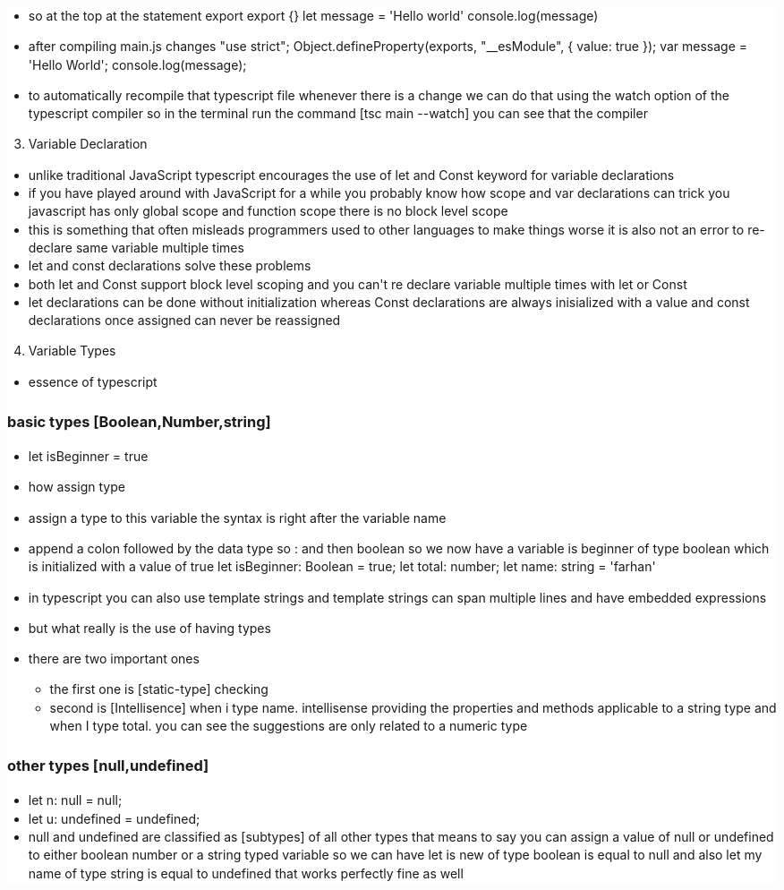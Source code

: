 - so at the top at the statement export
export {}
let message = 'Hello world'
console.log(message)
- after compiling main.js changes
"use strict";
Object.defineProperty(exports, "__esModule", { value: true });
var message = 'Hello World';
console.log(message);

- to automatically recompile that typescript file whenever there is a change we can do that using the watch option of the typescript compiler so in the terminal run the command [tsc main --watch] you can see that the compiler


3. Variable Declaration
- unlike traditional JavaScript typescript encourages the use of let and Const keyword for variable declarations 
- if you have played around with JavaScript for a while you probably know how scope and var declarations can trick you
   javascript has only global scope and function scope there is no block level scope
- this is something that often misleads programmers used to other languages to make things worse it is also not an error to re-declare same variable multiple times 
- let and const declarations solve these problems 
- both let and Const support block level scoping and you can't re declare variable multiple times with let or Const 
-  let declarations can be done without initialization whereas Const declarations are always inisialized with a value and const declarations once
assigned can never be reassigned


4. Variable Types
- essence of typescript
### basic types [Boolean,Number,string]
- let isBeginner = true
- how assign type
- assign a type to this variable the syntax is right after the variable name
- append a colon followed by the data type so : and then boolean so we now have a variable is beginner of type boolean which is initialized with a value of true
let isBeginner: Boolean = true;
let total: number;
let name: string = 'farhan'
- in typescript you can also use template strings and template strings can span multiple lines and have embedded expressions 

- but what really is the use of having types 
- there are two important ones 
  * the first one is [static-type] checking
  * second is [Intellisence] when i type name.  intellisense providing the properties and methods applicable to a string type 
  and when I type total. you can see the suggestions are only related to a numeric type

### other types [null,undefined]
- let n: null = null;
- let u: undefined = undefined;
- null and undefined are classified as [subtypes] of all other types that means to say you can assign a value of null or undefined to either boolean number or a string typed variable so we can have let is new of type boolean is equal to null and also let my name of type string is equal
to undefined that works perfectly fine as well
